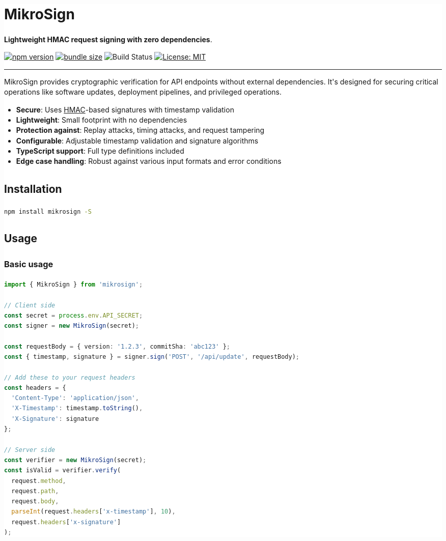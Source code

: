 # MikroSign

**Lightweight HMAC request signing with zero dependencies**.

[![npm version](https://img.shields.io/npm/v/mikrosign.svg)](https://www.npmjs.com/package/mikrosign)
[![bundle size](https://img.shields.io/bundlephobia/minzip/mikrosign)](https://bundlephobia.com/package/mikrosign)
![Build Status](https://github.com/username/mikrosign/workflows/main/badge.svg)
[![License: MIT](https://img.shields.io/badge/License-MIT-blue.svg)](https://opensource.org/licenses/MIT)

---

MikroSign provides cryptographic verification for API endpoints without external dependencies. It's designed for securing critical operations like software updates, deployment pipelines, and privileged operations.

- **Secure**: Uses [HMAC](https://en.wikipedia.org/wiki/HMAC)-based signatures with timestamp validation
- **Lightweight**: Small footprint with no dependencies
- **Protection against**: Replay attacks, timing attacks, and request tampering
- **Configurable**: Adjustable timestamp validation and signature algorithms
- **TypeScript support**: Full type definitions included
- **Edge case handling**: Robust against various input formats and error conditions

## Installation

```bash
npm install mikrosign -S
```

## Usage

### Basic usage

```typescript
import { MikroSign } from 'mikrosign';

// Client side
const secret = process.env.API_SECRET;
const signer = new MikroSign(secret);

const requestBody = { version: '1.2.3', commitSha: 'abc123' };
const { timestamp, signature } = signer.sign('POST', '/api/update', requestBody);

// Add these to your request headers
const headers = {
  'Content-Type': 'application/json',
  'X-Timestamp': timestamp.toString(),
  'X-Signature': signature
};

// Server side
const verifier = new MikroSign(secret);
const isValid = verifier.verify(
  request.method,
  request.path,
  request.body,
  parseInt(request.headers['x-timestamp'], 10),
  request.headers['x-signature']
);

```